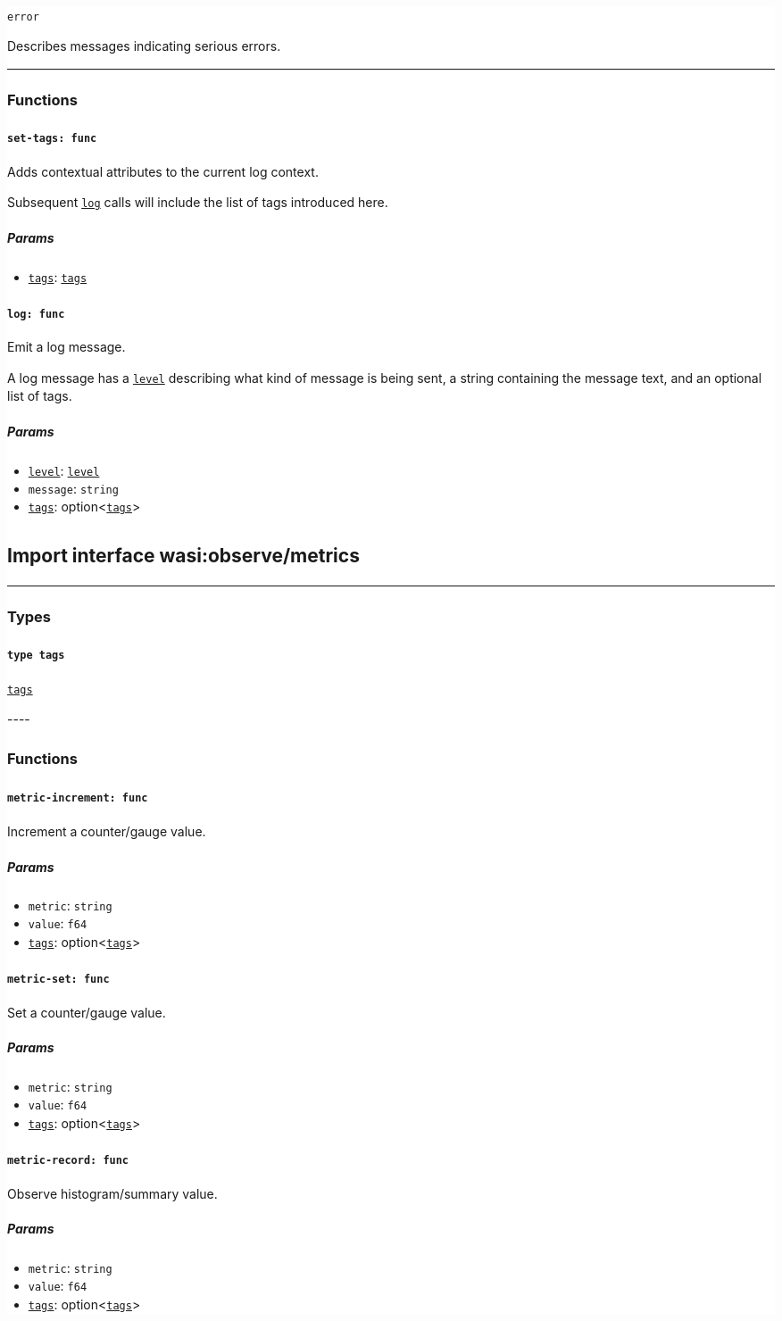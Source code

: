 <p><a name="level.error"></a><code>error</code></p>
<p>Describes messages indicating serious errors.
</li>
</ul>
<hr />
<h3>Functions</h3>
<h4><a name="set_tags"></a><code>set-tags: func</code></h4>
<p>Adds contextual attributes to the current log context.</p>
<p>Subsequent <a href="#log"><code>log</code></a> calls will include the list of tags introduced here.</p>
<h5>Params</h5>
<ul>
<li><a name="set_tags.tags"></a><a href="#tags"><code>tags</code></a>: <a href="#tags"><a href="#tags"><code>tags</code></a></a></li>
</ul>
<h4><a name="log"></a><code>log: func</code></h4>
<p>Emit a log message.</p>
<p>A log message has a <a href="#level"><code>level</code></a> describing what kind of message is being
sent, a string containing the message text, and an optional list of tags.</p>
<h5>Params</h5>
<ul>
<li><a name="log.level"></a><a href="#level"><code>level</code></a>: <a href="#level"><a href="#level"><code>level</code></a></a></li>
<li><a name="log.message"></a><code>message</code>: <code>string</code></li>
<li><a name="log.tags"></a><a href="#tags"><code>tags</code></a>: option&lt;<a href="#tags"><a href="#tags"><code>tags</code></a></a>&gt;</li>
</ul>
<h2><a name="wasi_observe_metrics"></a>Import interface wasi:observe/metrics</h2>
<hr />
<h3>Types</h3>
<h4><a name="tags"></a><code>type tags</code></h4>
<p><a href="#tags"><a href="#tags"><code>tags</code></a></a></p>
<p>
----
<h3>Functions</h3>
<h4><a name="metric_increment"></a><code>metric-increment: func</code></h4>
<p>Increment a counter/gauge value.</p>
<h5>Params</h5>
<ul>
<li><a name="metric_increment.metric"></a><code>metric</code>: <code>string</code></li>
<li><a name="metric_increment.value"></a><code>value</code>: <code>f64</code></li>
<li><a name="metric_increment.tags"></a><a href="#tags"><code>tags</code></a>: option&lt;<a href="#tags"><a href="#tags"><code>tags</code></a></a>&gt;</li>
</ul>
<h4><a name="metric_set"></a><code>metric-set: func</code></h4>
<p>Set a counter/gauge value.</p>
<h5>Params</h5>
<ul>
<li><a name="metric_set.metric"></a><code>metric</code>: <code>string</code></li>
<li><a name="metric_set.value"></a><code>value</code>: <code>f64</code></li>
<li><a name="metric_set.tags"></a><a href="#tags"><code>tags</code></a>: option&lt;<a href="#tags"><a href="#tags"><code>tags</code></a></a>&gt;</li>
</ul>
<h4><a name="metric_record"></a><code>metric-record: func</code></h4>
<p>Observe histogram/summary value.</p>
<h5>Params</h5>
<ul>
<li><a name="metric_record.metric"></a><code>metric</code>: <code>string</code></li>
<li><a name="metric_record.value"></a><code>value</code>: <code>f64</code></li>
<li><a name="metric_record.tags"></a><a href="#tags"><code>tags</code></a>: option&lt;<a href="#tags"><a href="#tags"><code>tags</code></a></a>&gt;</li>
</ul>